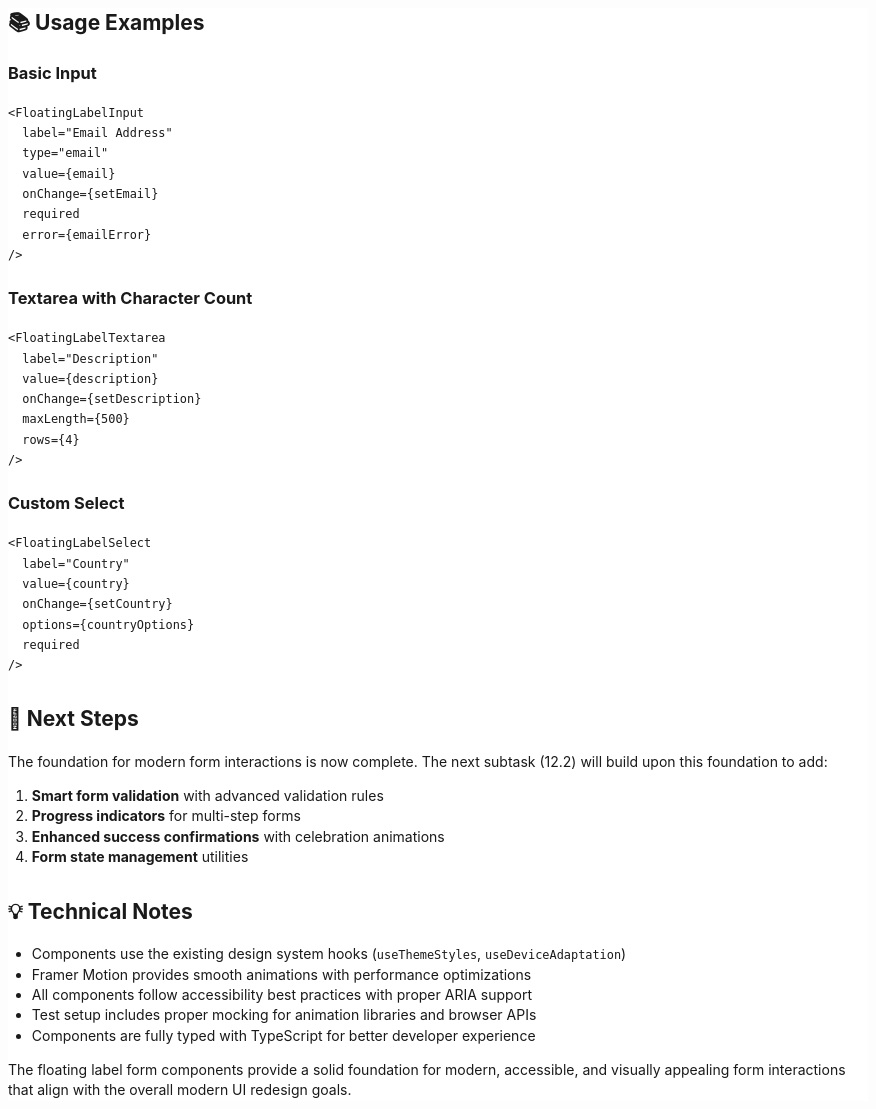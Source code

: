 ## 📚 Usage Examples

### Basic Input
```tsx
<FloatingLabelInput
  label="Email Address"
  type="email"
  value={email}
  onChange={setEmail}
  required
  error={emailError}
/>
```

### Textarea with Character Count
```tsx
<FloatingLabelTextarea
  label="Description"
  value={description}
  onChange={setDescription}
  maxLength={500}
  rows={4}
/>
```

### Custom Select
```tsx
<FloatingLabelSelect
  label="Country"
  value={country}
  onChange={setCountry}
  options={countryOptions}
  required
/>
```

## 🔄 Next Steps

The foundation for modern form interactions is now complete. The next subtask (12.2) will build upon this foundation to add:

1. **Smart form validation** with advanced validation rules
2. **Progress indicators** for multi-step forms  
3. **Enhanced success confirmations** with celebration animations
4. **Form state management** utilities

## 💡 Technical Notes

- Components use the existing design system hooks (`useThemeStyles`, `useDeviceAdaptation`)
- Framer Motion provides smooth animations with performance optimizations
- All components follow accessibility best practices with proper ARIA support
- Test setup includes proper mocking for animation libraries and browser APIs
- Components are fully typed with TypeScript for better developer experience

The floating label form components provide a solid foundation for modern, accessible, and visually appealing form interactions that align with the overall modern UI redesign goals.